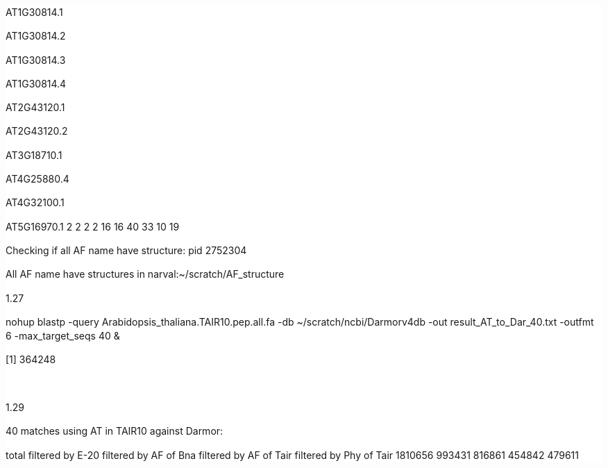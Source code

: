
AT1G30814.1

AT1G30814.2

AT1G30814.3

AT1G30814.4

AT2G43120.1

AT2G43120.2

AT3G18710.1

AT4G25880.4

AT4G32100.1

AT5G16970.1
2
2
2
2
16
16
40
33
10
19
﻿

Checking if all AF name have structure: pid 2752304

All AF name have structures in narval:~/scratch/AF_structure

1.27

nohup blastp -query Arabidopsis_thaliana.TAIR10.pep.all.fa -db ~/scratch/ncbi/Darmorv4db -out result_AT_to_Dar_40.txt -outfmt 6 -max_target_seqs 40 &

[1] 364248

﻿

1.29

40 matches using AT in TAIR10 against Darmor:

total
filtered by E-20
filtered by AF of Bna
filtered by AF of Tair
filtered by Phy of Tair
1810656
993431
816861
454842
479611
﻿
